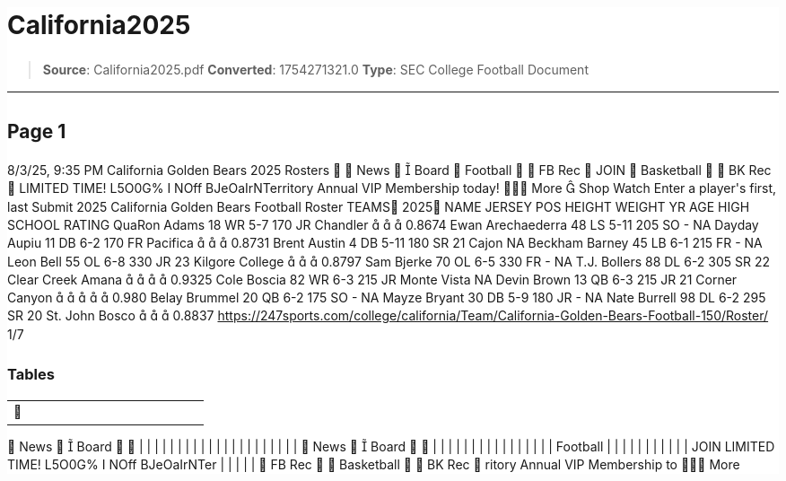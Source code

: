 # California2025

> **Source**: California2025.pdf
> **Converted**: 1754271321.0
> **Type**: SEC College Football Document

---

## Page 1

8/3/25, 9:35 PM California Golden Bears 2025 Rosters

 News 
 Board
 Football 
 FB Rec 
JOIN  Basketball 
 BK Rec 
LIMITED TIME! L5O0G% I NOff BJeOaIrNTerritory Annual VIP Membership today!
 More
 Shop
Watch
Enter a player's first, last Submit
2025 California Golden Bears Football
Roster
TEAMS 2025
NAME JERSEY POS HEIGHT WEIGHT YR AGE HIGH SCHOOL RATING
QuaRon Adams 18 WR 5-7 170 JR Chandler    0.8674
Ewan Arechaederra 48 LS 5-11 205 SO - NA
Dayday Aupiu 11 DB 6-2 170 FR Pacifica    0.8731
Brent Austin 4 DB 5-11 180 SR 21 Cajon NA
Beckham Barney 45 LB 6-1 215 FR - NA
Leon Bell 55 OL 6-8 330 JR 23 Kilgore College    0.8797
Sam Bjerke 70 OL 6-5 330 FR - NA
T.J. Bollers 88 DL 6-2 305 SR 22 Clear Creek Amana     0.9325
Cole Boscia 82 WR 6-3 215 JR Monte Vista NA
Devin Brown 13 QB 6-3 215 JR 21 Corner Canyon      0.980
Belay Brummel 20 QB 6-2 175 SO - NA
Mayze Bryant 30 DB 5-9 180 JR - NA
Nate Burrell 98 DL 6-2 295 SR 20 St. John Bosco    0.8837
https://247sports.com/college/california/Team/California-Golden-Bears-Football-150/Roster/ 1/7
### Tables

|  |  |  |  |  |  |  |  |  |  |  |  |  |  |  |
|---|---|---|---|---|---|---|---|---|---|---|---|---|---|---|
| 
 News 
 Board
  |  |  |  |  |  |  |  |  |  |  |  |  |  |  |
|  |  |  |  |  |  News 
 Board
  |  |  |  |  |  |  |  |  |  |
|  |  |  |  |  | Football |  |  |  |  |  |  |  |  |  |
| JOIN
LIMITED TIME! L5O0G% I NOff BJeOaIrNTer |  |  |  |  |  FB Rec 
 Basketball 
 BK Rec 
ritory Annual VIP Membership to
 More